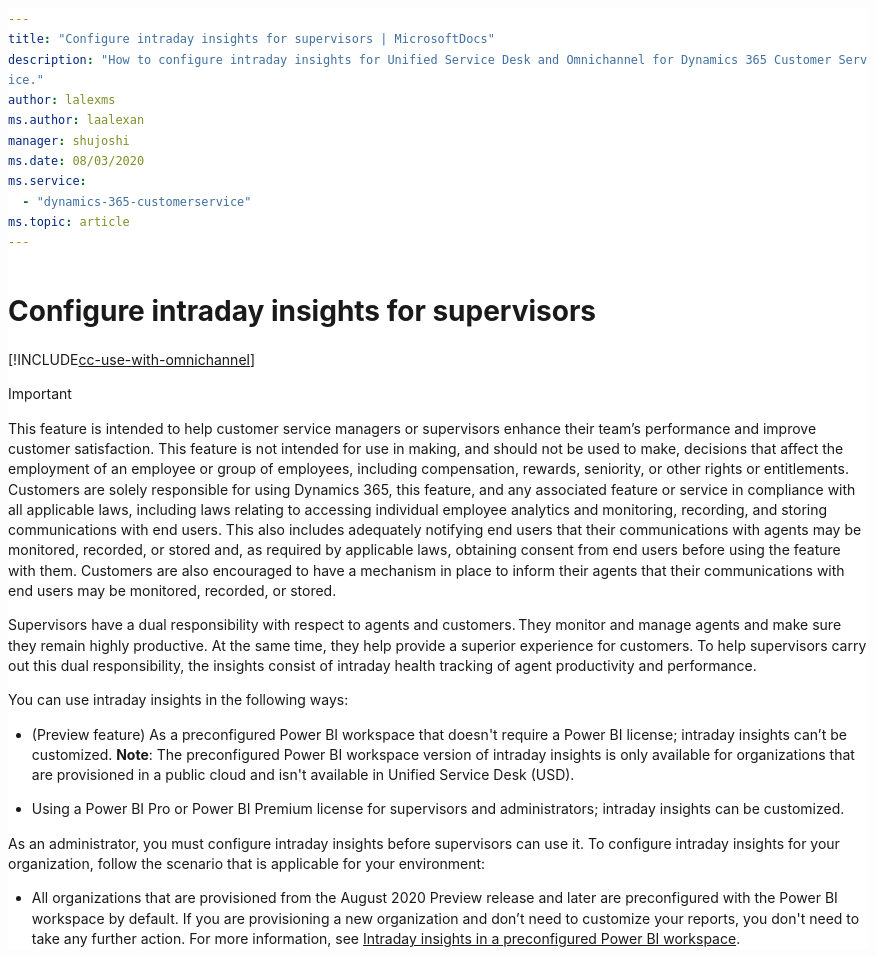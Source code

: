 ```yaml
---
title: "Configure intraday insights for supervisors | MicrosoftDocs"
description: "How to configure intraday insights for Unified Service Desk and Omnichannel for Dynamics 365 Customer Service."
author: lalexms
ms.author: laalexan
manager: shujoshi
ms.date: 08/03/2020
ms.service: 
  - "dynamics-365-customerservice"
ms.topic: article
---
```


# Configure intraday insights for supervisors

[!INCLUDE[cc-use-with-omnichannel](../../includes/cc-use-with-omnichannel.md)]

> [!Important]
> This feature is intended to help customer service managers or supervisors enhance their team’s performance and improve customer satisfaction. This feature is not intended for use in making, and should not be used to make, decisions that affect the employment of an employee or group of employees, including compensation, rewards, seniority, or other rights or entitlements. Customers are solely responsible for using Dynamics 365, this feature, and any associated feature or service in compliance with all applicable laws, including laws relating to accessing individual employee analytics and monitoring, recording, and storing communications with end users. This also includes adequately notifying end users that their communications with agents may be monitored, recorded, or stored and, as required by applicable laws, obtaining consent from end users before using the feature with them. Customers are also encouraged to have a mechanism in place to inform their agents that their communications with end users may be monitored, recorded, or stored.

Supervisors have a dual responsibility with respect to agents and customers. They monitor and manage agents and make sure they remain highly productive. At the same time, they help provide a superior experience for customers. To help supervisors carry out this dual responsibility, the insights consist of intraday health tracking of agent productivity and performance.

You can use intraday insights in the following ways: 

- (Preview feature) As a preconfigured Power BI workspace that doesn't require a Power BI license; intraday insights can’t be customized. **Note**: The preconfigured Power BI workspace version of intraday insights is only available for organizations that are provisioned in a public cloud and isn't available in Unified Service Desk (USD). 

- Using a Power BI Pro or Power BI Premium license for supervisors and administrators; intraday insights can be customized. 

As an administrator, you must configure intraday insights before supervisors can use it. To configure intraday insights for your organization, follow the scenario that is applicable for your environment: 

- All organizations that are provisioned from the August 2020 Preview release and later are preconfigured with the Power BI workspace by default. If you are provisioning a new organization and don’t need to customize your reports, you don't need to take any further action. For more information, see [Intraday insights in a preconfigured Power BI workspace](#intraday-insights-in-a-preconfigured-power-bi-workspace).
